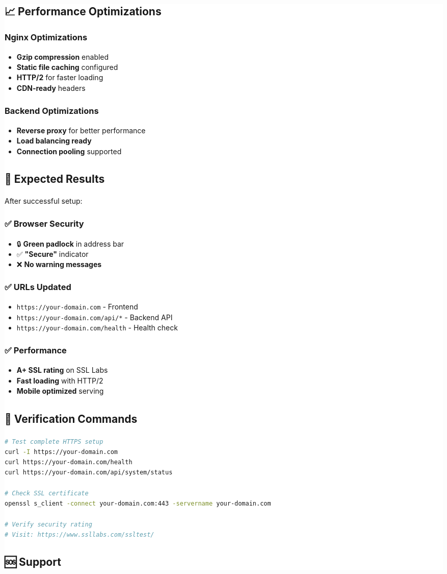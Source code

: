 ## 📈 Performance Optimizations

### Nginx Optimizations
- **Gzip compression** enabled
- **Static file caching** configured  
- **HTTP/2** for faster loading
- **CDN-ready** headers

### Backend Optimizations
- **Reverse proxy** for better performance
- **Load balancing ready**
- **Connection pooling** supported

## 🎉 Expected Results

After successful setup:

### ✅ Browser Security
- 🔒 **Green padlock** in address bar
- ✅ **"Secure"** indicator  
- ❌ **No warning messages**

### ✅ URLs Updated
- `https://your-domain.com` - Frontend
- `https://your-domain.com/api/*` - Backend API
- `https://your-domain.com/health` - Health check

### ✅ Performance
- **A+ SSL rating** on SSL Labs
- **Fast loading** with HTTP/2
- **Mobile optimized** serving

## 🔗 Verification Commands

```bash
# Test complete HTTPS setup
curl -I https://your-domain.com
curl https://your-domain.com/health
curl https://your-domain.com/api/system/status

# Check SSL certificate
openssl s_client -connect your-domain.com:443 -servername your-domain.com

# Verify security rating
# Visit: https://www.ssllabs.com/ssltest/
```

## 🆘 Support
